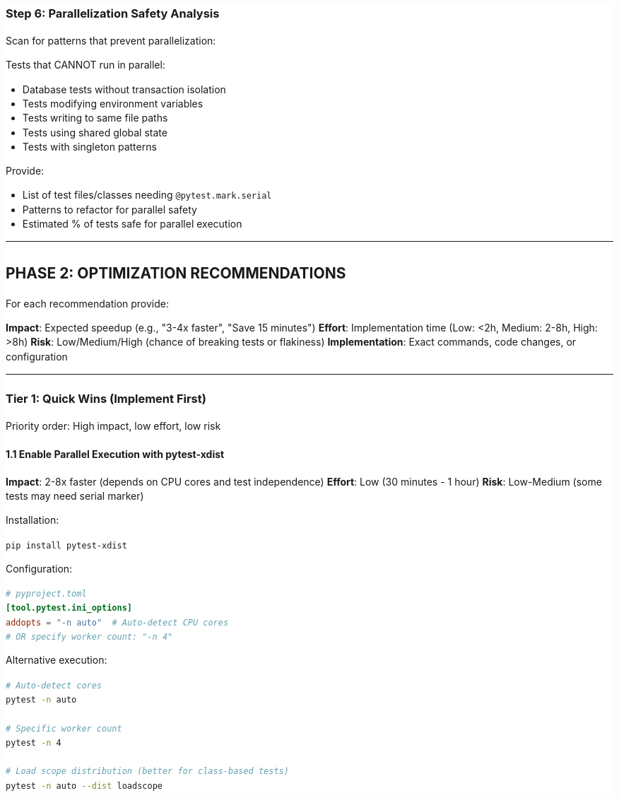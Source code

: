 ### Step 6: Parallelization Safety Analysis

Scan for patterns that prevent parallelization:

Tests that CANNOT run in parallel:
- Database tests without transaction isolation
- Tests modifying environment variables
- Tests writing to same file paths
- Tests using shared global state
- Tests with singleton patterns

Provide:
- List of test files/classes needing `@pytest.mark.serial`
- Patterns to refactor for parallel safety
- Estimated % of tests safe for parallel execution

---

## PHASE 2: OPTIMIZATION RECOMMENDATIONS

For each recommendation provide:

**Impact**: Expected speedup (e.g., "3-4x faster", "Save 15 minutes")
**Effort**: Implementation time (Low: <2h, Medium: 2-8h, High: >8h)
**Risk**: Low/Medium/High (chance of breaking tests or flakiness)
**Implementation**: Exact commands, code changes, or configuration

---

### Tier 1: Quick Wins (Implement First)

Priority order: High impact, low effort, low risk

#### 1.1 Enable Parallel Execution with pytest-xdist

**Impact**: 2-8x faster (depends on CPU cores and test independence)
**Effort**: Low (30 minutes - 1 hour)
**Risk**: Low-Medium (some tests may need serial marker)

Installation:
```bash
pip install pytest-xdist
```

Configuration:
```toml
# pyproject.toml
[tool.pytest.ini_options]
addopts = "-n auto"  # Auto-detect CPU cores
# OR specify worker count: "-n 4"
```

Alternative execution:
```bash
# Auto-detect cores
pytest -n auto

# Specific worker count
pytest -n 4

# Load scope distribution (better for class-based tests)
pytest -n auto --dist loadscope
```

